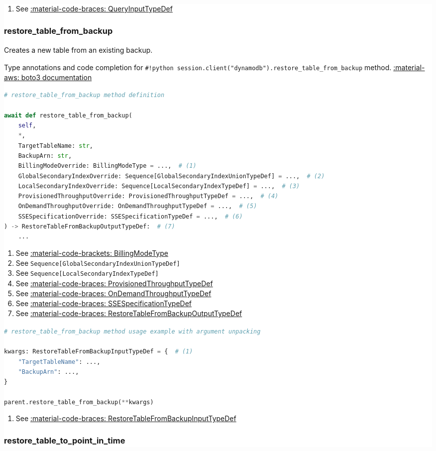 1. See [:material-code-braces: QueryInputTypeDef](./type_defs.md#queryinputtypedef)

### restore\_table\_from\_backup

Creates a new table from an existing backup.

Type annotations and code completion for `#!python session.client("dynamodb").restore_table_from_backup` method.
[:material-aws: boto3 documentation](https://boto3.amazonaws.com/v1/documentation/api/latest/reference/services/dynamodb.html#DynamoDB.Client)

```python
# restore_table_from_backup method definition

await def restore_table_from_backup(
    self,
    *,
    TargetTableName: str,
    BackupArn: str,
    BillingModeOverride: BillingModeType = ...,  # (1)
    GlobalSecondaryIndexOverride: Sequence[GlobalSecondaryIndexUnionTypeDef] = ...,  # (2)
    LocalSecondaryIndexOverride: Sequence[LocalSecondaryIndexTypeDef] = ...,  # (3)
    ProvisionedThroughputOverride: ProvisionedThroughputTypeDef = ...,  # (4)
    OnDemandThroughputOverride: OnDemandThroughputTypeDef = ...,  # (5)
    SSESpecificationOverride: SSESpecificationTypeDef = ...,  # (6)
) -> RestoreTableFromBackupOutputTypeDef:  # (7)
    ...
```

1. See [:material-code-brackets: BillingModeType](./literals.md#billingmodetype)
2. See `Sequence[GlobalSecondaryIndexUnionTypeDef]`
3. See `Sequence[LocalSecondaryIndexTypeDef]`
4. See [:material-code-braces: ProvisionedThroughputTypeDef](./type_defs.md#provisionedthroughputtypedef)
5. See [:material-code-braces: OnDemandThroughputTypeDef](./type_defs.md#ondemandthroughputtypedef)
6. See [:material-code-braces: SSESpecificationTypeDef](./type_defs.md#ssespecificationtypedef)
7. See [:material-code-braces: RestoreTableFromBackupOutputTypeDef](./type_defs.md#restoretablefrombackupoutputtypedef)


```python
# restore_table_from_backup method usage example with argument unpacking

kwargs: RestoreTableFromBackupInputTypeDef = {  # (1)
    "TargetTableName": ...,
    "BackupArn": ...,
}

parent.restore_table_from_backup(**kwargs)
```

1. See [:material-code-braces: RestoreTableFromBackupInputTypeDef](./type_defs.md#restoretablefrombackupinputtypedef)

### restore\_table\_to\_point\_in\_time
